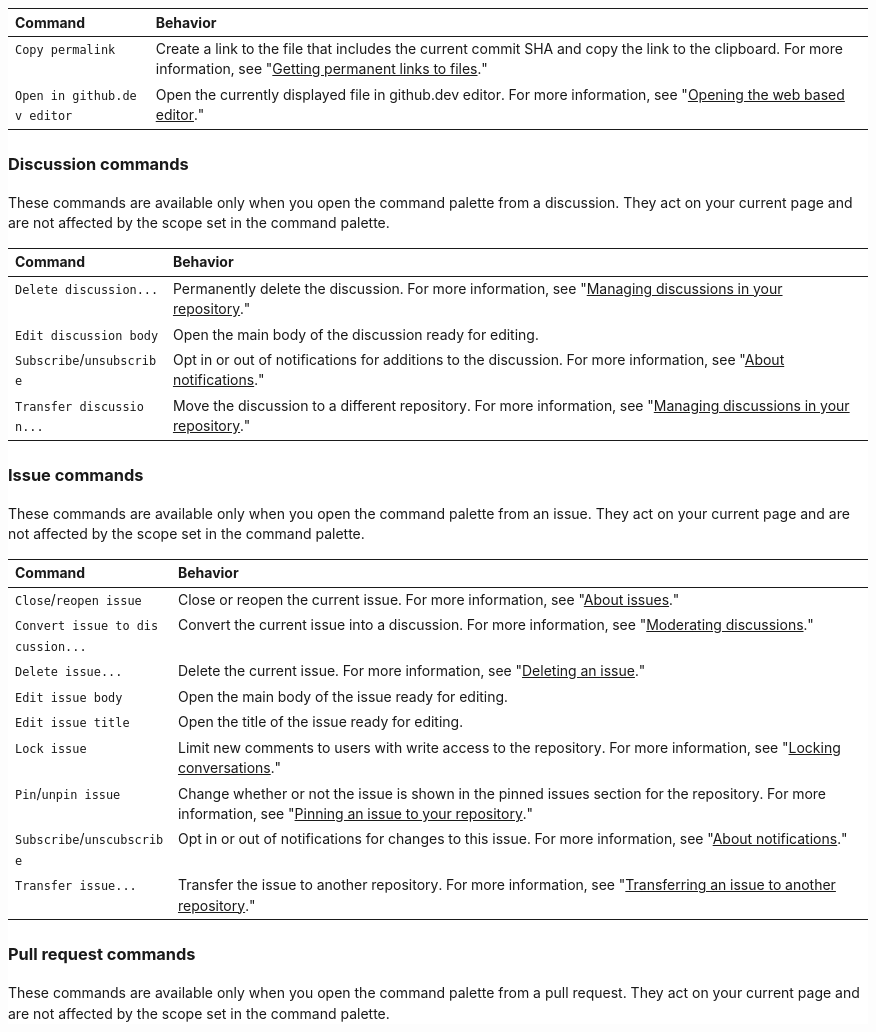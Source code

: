 | Command | Behavior|
| :- | :- |
|`Copy permalink`|Create a link to the file that includes the current commit SHA and copy the link to the clipboard. For more information, see "[Getting permanent links to files](/repositories/working-with-files/using-files/getting-permanent-links-to-files#press-y-to-permalink-to-a-file-in-a-specific-commit)."
|`Open in github.dev editor`|Open the currently displayed file in github.dev editor. For more information, see "[Opening the web based editor](/codespaces/the-githubdev-web-based-editor#opening-the-web-based-editor)."|

### Discussion commands

These commands are available only when you open the command palette from a discussion. They act on your current page and are not affected by the scope set in the command palette.

| Command | Behavior|
| :- | :- |
|`Delete discussion...`|Permanently delete the discussion. For more information, see "[Managing discussions in your repository](/discussions/managing-discussions-for-your-community/managing-discussions-in-your-repository#deleting-a-discussion)."
|`Edit discussion body`|Open the main body of the discussion ready for editing.
|`Subscribe`/`unsubscribe`|Opt in or out of notifications for additions to the discussion. For more information, see "[About notifications](/account-and-profile/managing-subscriptions-and-notifications-on-github/setting-up-notifications/about-notifications)."
|`Transfer discussion...`|Move the discussion to a different repository. For more information, see "[Managing discussions in your repository](/discussions/managing-discussions-for-your-community/managing-discussions-in-your-repository#transferring-a-discussion)."

### Issue commands

These commands are available only when you open the command palette from an issue. They act on your current page and are not affected by the scope set in the command palette.

| Command | Behavior|
| :- | :- |
|`Close`/`reopen issue`|Close or reopen the current issue. For more information, see "[About issues](/issues/tracking-your-work-with-issues/about-issues)."|
|`Convert issue to discussion...`|Convert the current issue into a discussion. For more information, see "[Moderating discussions](/discussions/managing-discussions-for-your-community/moderating-discussions#converting-an-issue-to-a-discussion)."
|`Delete issue...`|Delete the current issue. For more information, see "[Deleting an issue](/issues/tracking-your-work-with-issues/deleting-an-issue)."|
|`Edit issue body`|Open the main body of the issue ready for editing.
|`Edit issue title`|Open the title of the issue ready for editing. 
|`Lock issue`|Limit new comments to users with write access to the repository. For more information, see "[Locking conversations](/communities/moderating-comments-and-conversations/locking-conversations)."
|`Pin`/`unpin issue`|Change whether or not the issue is shown in the pinned issues section for the repository. For more information, see "[Pinning an issue to your repository](/issues/tracking-your-work-with-issues/pinning-an-issue-to-your-repository)."|
|`Subscribe`/`unscubscribe`|Opt in or out of notifications for changes to this issue. For more information, see "[About notifications](/account-and-profile/managing-subscriptions-and-notifications-on-github/setting-up-notifications/about-notifications)."
|`Transfer issue...`|Transfer the issue to another repository. For more information, see "[Transferring an issue to another repository](/issues/tracking-your-work-with-issues/transferring-an-issue-to-another-repository)."|

### Pull request commands

These commands are available only when you open the command palette from a pull request. They act on your current page and are not affected by the scope set in the command palette.
